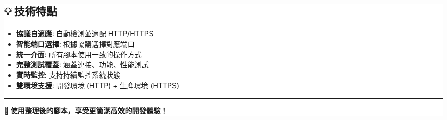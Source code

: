 
## 💡 **技術特點**

- **協議自適應**: 自動檢測並適配 HTTP/HTTPS
- **智能端口選擇**: 根據協議選擇對應端口
- **統一介面**: 所有腳本使用一致的操作方式
- **完整測試覆蓋**: 涵蓋連接、功能、性能測試
- **實時監控**: 支持持續監控系統狀態
- **雙環境支援**: 開發環境 (HTTP) + 生產環境 (HTTPS)

---

**🎉 使用整理後的腳本，享受更簡潔高效的開發體驗！** 